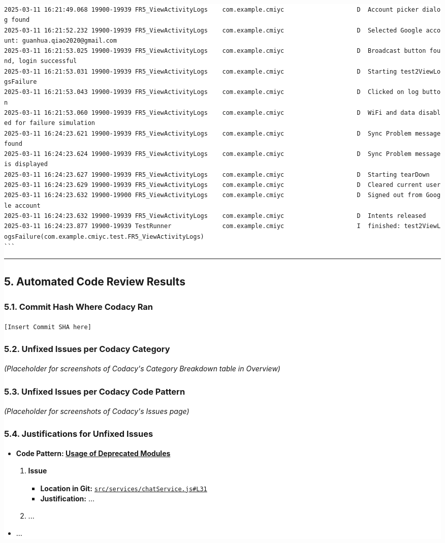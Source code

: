     2025-03-11 16:21:49.068 19900-19939 FR5_ViewActivityLogs    com.example.cmiyc                    D  Account picker dialog found
    2025-03-11 16:21:52.232 19900-19939 FR5_ViewActivityLogs    com.example.cmiyc                    D  Selected Google account: guanhua.qiao2020@gmail.com
    2025-03-11 16:21:53.025 19900-19939 FR5_ViewActivityLogs    com.example.cmiyc                    D  Broadcast button found, login successful
    2025-03-11 16:21:53.031 19900-19939 FR5_ViewActivityLogs    com.example.cmiyc                    D  Starting test2ViewLogsFailure
    2025-03-11 16:21:53.043 19900-19939 FR5_ViewActivityLogs    com.example.cmiyc                    D  Clicked on log button
    2025-03-11 16:21:53.060 19900-19939 FR5_ViewActivityLogs    com.example.cmiyc                    D  WiFi and data disabled for failure simulation
    2025-03-11 16:24:23.621 19900-19939 FR5_ViewActivityLogs    com.example.cmiyc                    D  Sync Problem message found
    2025-03-11 16:24:23.624 19900-19939 FR5_ViewActivityLogs    com.example.cmiyc                    D  Sync Problem message is displayed
    2025-03-11 16:24:23.627 19900-19939 FR5_ViewActivityLogs    com.example.cmiyc                    D  Starting tearDown
    2025-03-11 16:24:23.629 19900-19939 FR5_ViewActivityLogs    com.example.cmiyc                    D  Cleared current user
    2025-03-11 16:24:23.632 19900-19900 FR5_ViewActivityLogs    com.example.cmiyc                    D  Signed out from Google account
    2025-03-11 16:24:23.632 19900-19939 FR5_ViewActivityLogs    com.example.cmiyc                    D  Intents released
    2025-03-11 16:24:23.877 19900-19939 TestRunner              com.example.cmiyc                    I  finished: test2ViewLogsFailure(com.example.cmiyc.test.FR5_ViewActivityLogs)
    ```

---

## 5. Automated Code Review Results

### 5.1. Commit Hash Where Codacy Ran

`[Insert Commit SHA here]`

### 5.2. Unfixed Issues per Codacy Category

_(Placeholder for screenshots of Codacy's Category Breakdown table in Overview)_

### 5.3. Unfixed Issues per Codacy Code Pattern

_(Placeholder for screenshots of Codacy's Issues page)_

### 5.4. Justifications for Unfixed Issues

- **Code Pattern: [Usage of Deprecated Modules](#)**

  1. **Issue**

     - **Location in Git:** [`src/services/chatService.js#L31`](#)
     - **Justification:** ...

  2. ...

- ...
